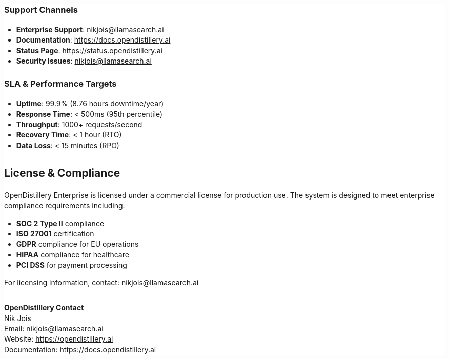 ### Support Channels

- **Enterprise Support**: nikjois@llamasearch.ai
- **Documentation**: https://docs.opendistillery.ai
- **Status Page**: https://status.opendistillery.ai
- **Security Issues**: nikjois@llamasearch.ai

### SLA & Performance Targets

- **Uptime**: 99.9% (8.76 hours downtime/year)
- **Response Time**: < 500ms (95th percentile)
- **Throughput**: 1000+ requests/second
- **Recovery Time**: < 1 hour (RTO)
- **Data Loss**: < 15 minutes (RPO)

## License & Compliance

OpenDistillery Enterprise is licensed under a commercial license for production use. The system is designed to meet enterprise compliance requirements including:

- **SOC 2 Type II** compliance
- **ISO 27001** certification
- **GDPR** compliance for EU operations
- **HIPAA** compliance for healthcare
- **PCI DSS** for payment processing

For licensing information, contact: nikjois@llamasearch.ai

---

**OpenDistillery Contact**  
Nik Jois  
Email: nikjois@llamasearch.ai  
Website: https://opendistillery.ai  
Documentation: https://docs.opendistillery.ai 